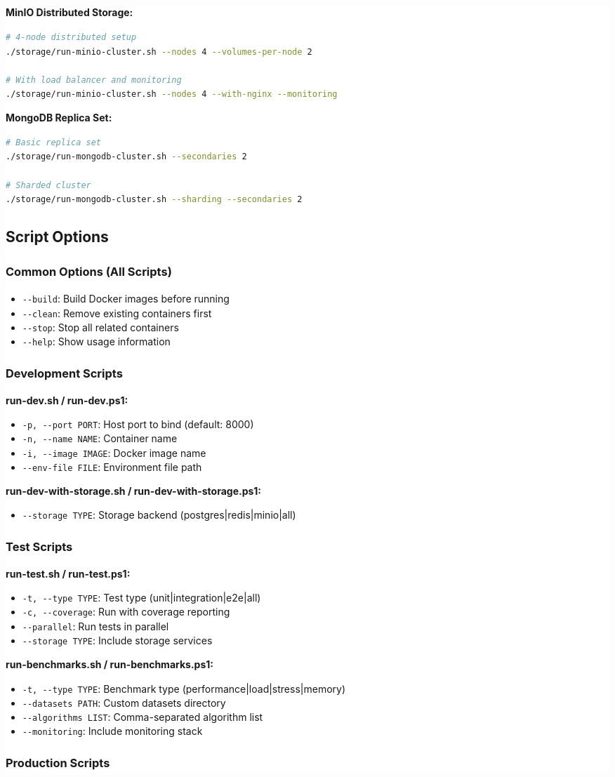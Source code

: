 **MinIO Distributed Storage:**
```bash
# 4-node distributed setup
./storage/run-minio-cluster.sh --nodes 4 --volumes-per-node 2

# With load balancer and monitoring
./storage/run-minio-cluster.sh --nodes 4 --with-nginx --monitoring
```

**MongoDB Replica Set:**
```bash
# Basic replica set
./storage/run-mongodb-cluster.sh --secondaries 2

# Sharded cluster
./storage/run-mongodb-cluster.sh --sharding --secondaries 2
```

## Script Options

### Common Options (All Scripts)

- `--build`: Build Docker images before running
- `--clean`: Remove existing containers first
- `--stop`: Stop all related containers
- `--help`: Show usage information

### Development Scripts

**run-dev.sh / run-dev.ps1:**
- `-p, --port PORT`: Host port to bind (default: 8000)
- `-n, --name NAME`: Container name
- `-i, --image IMAGE`: Docker image name
- `--env-file FILE`: Environment file path

**run-dev-with-storage.sh / run-dev-with-storage.ps1:**
- `--storage TYPE`: Storage backend (postgres|redis|minio|all)

### Test Scripts

**run-test.sh / run-test.ps1:**
- `-t, --type TYPE`: Test type (unit|integration|e2e|all)
- `-c, --coverage`: Run with coverage reporting
- `--parallel`: Run tests in parallel
- `--storage TYPE`: Include storage services

**run-benchmarks.sh / run-benchmarks.ps1:**
- `-t, --type TYPE`: Benchmark type (performance|load|stress|memory)
- `--datasets PATH`: Custom datasets directory
- `--algorithms LIST`: Comma-separated algorithm list
- `--monitoring`: Include monitoring stack

### Production Scripts
